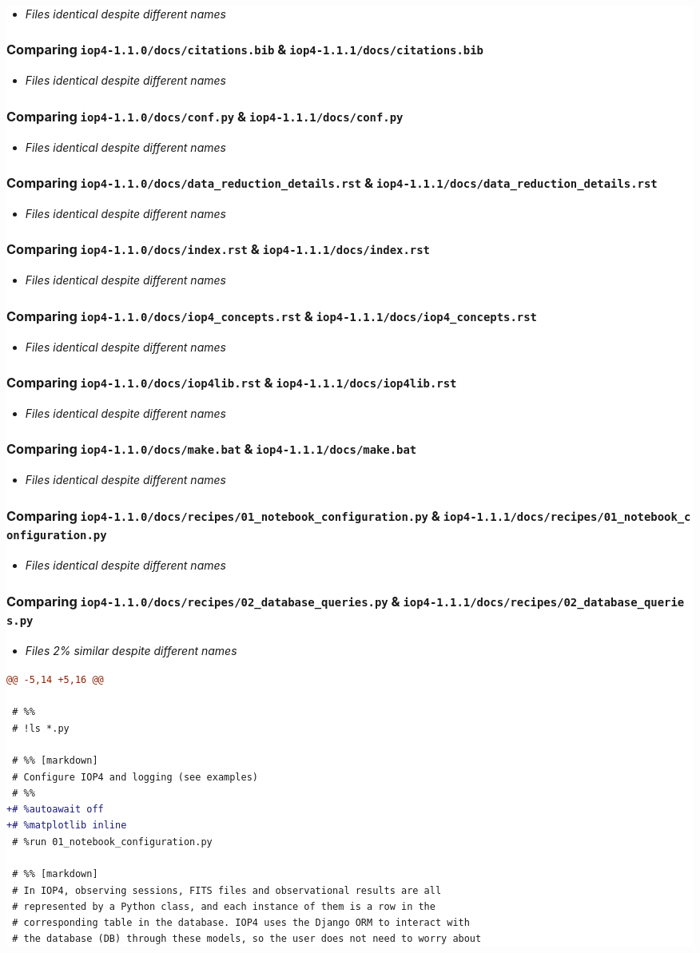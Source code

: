  * *Files identical despite different names*

### Comparing `iop4-1.1.0/docs/citations.bib` & `iop4-1.1.1/docs/citations.bib`

 * *Files identical despite different names*

### Comparing `iop4-1.1.0/docs/conf.py` & `iop4-1.1.1/docs/conf.py`

 * *Files identical despite different names*

### Comparing `iop4-1.1.0/docs/data_reduction_details.rst` & `iop4-1.1.1/docs/data_reduction_details.rst`

 * *Files identical despite different names*

### Comparing `iop4-1.1.0/docs/index.rst` & `iop4-1.1.1/docs/index.rst`

 * *Files identical despite different names*

### Comparing `iop4-1.1.0/docs/iop4_concepts.rst` & `iop4-1.1.1/docs/iop4_concepts.rst`

 * *Files identical despite different names*

### Comparing `iop4-1.1.0/docs/iop4lib.rst` & `iop4-1.1.1/docs/iop4lib.rst`

 * *Files identical despite different names*

### Comparing `iop4-1.1.0/docs/make.bat` & `iop4-1.1.1/docs/make.bat`

 * *Files identical despite different names*

### Comparing `iop4-1.1.0/docs/recipes/01_notebook_configuration.py` & `iop4-1.1.1/docs/recipes/01_notebook_configuration.py`

 * *Files identical despite different names*

### Comparing `iop4-1.1.0/docs/recipes/02_database_queries.py` & `iop4-1.1.1/docs/recipes/02_database_queries.py`

 * *Files 2% similar despite different names*

```diff
@@ -5,14 +5,16 @@
 
 # %%
 # !ls *.py
 
 # %% [markdown]
 # Configure IOP4 and logging (see examples)
 # %%
+# %autoawait off
+# %matplotlib inline
 # %run 01_notebook_configuration.py
 
 # %% [markdown]
 # In IOP4, observing sessions, FITS files and observational results are all 
 # represented by a Python class, and each instance of them is a row in the 
 # corresponding table in the database. IOP4 uses the Django ORM to interact with
 # the database (DB) through these models, so the user does not need to worry about
```